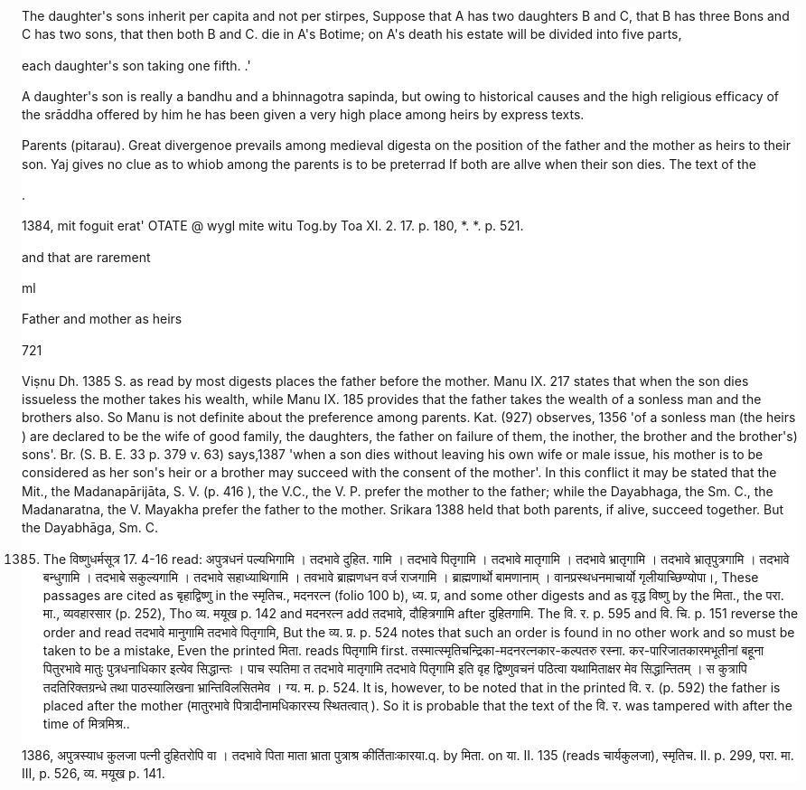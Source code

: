 The daughter's sons inherit per capita and not per stirpes, Suppose that A has two daughters B and C, that B has three Bons and C has two sons, that then both B and C. die in A's Botime; on A's death his estate will be divided into five parts, 

each daughter's son taking one fifth. .' 

A daughter's son is really a bandhu and a bhinnagotra sapinda, but owing to historical causes and the high religious efficacy of the srāddha offered by him he has been given a very high place among heirs by express texts. 

Parents (pitarau). Great divergenoe prevails among medieval digesta on the position of the father and the mother as heirs to their son. Yaj gives no clue as to whiob among the parents is to be preterrad If both are allve when their son dies. The text of the 

. 

1384, mit foguit erat' OTATE @ wygl mite witu Tog.by Toa XI. 2. 17. p. 180, *. *. p. 521. 

and that are rarement 

ml 

Father and mother as heirs 

721 

Viṣnu Dh. 1385 S. as read by most digests places the father before the mother. Manu IX. 217 states that when the son dies issueless the mother takes his wealth, while Manu IX. 185 provides that the father takes the wealth of a sonless man and the brothers also. So Manu is not definite about the preference among parents. Kat. (927) observes, 1356 'of a sonless man (the heirs ) are declared to be the wife of good family, the daughters, the father on failure of them, the inother, the brother and the brother's) sons'. Br. (S. B. E. 33 p. 379 v. 63) says,1387 'when a son dies without leaving his own wife or male issue, his mother is to be considered as her son's heir or a brother may succeed with the consent of the mother'. In this conflict it may be stated that the Mit., the Madanapārijāta, S. V. (p. 416 ), the V.C., the V. P. prefer the mother to the father; while the Dayabhaga, the Sm. C., the Madanaratna, the V. Mayakha prefer the father to the mother. Srikara 1388 held that both parents, if alive, succeed together. But the Dayabhāga, Sm. C. 

1385. The विष्णुधर्मसूत्र 17. 4-16 read: अपुत्रधनं पल्यभिगामि । तदभावे दुहित. गामि । तदभावे पितृगामि । तदभावे मातृगामि । तदभावे भ्रातृगामि । तदभावे भ्रातृपुत्रगामि । तदभावे बन्धुगामि । तदभाबे सकुल्यगामि । तदभावे सहाध्याथिगामि । तवभावे ब्राह्मणधन वर्ज राजगामि । ब्राह्मणार्थो बामणानाम् । वानप्रस्थधनमाचार्यो गृलीयाच्छिण्योपा।, These passages are cited as बृहाद्विष्णु in the स्मृतिच., मदनरत्न (folio 100 b), ध्य. प्र, and some other digests and as वृद्ध विष्णु by the मिता., the परा. मा., व्यवहारसार (p. 252), Tho व्य. मयूख p. 142 and मदनरत्न add तदभावे, दौहित्रगामि after दुहितगामि. The वि. र. p. 595 and वि. चि. p. 151 reverse the order and read तदभावे मानुगामि तदभावे पितृगामि, But the व्य. प्र. p. 524 notes that such an order is found in no other work and so must be taken to be a mistake, Even the printed मिता. reads पितृगामि first. तस्मात्स्मृतिचन्द्रिका-मदनरत्नकार-कल्पतरु रस्ना. कर-पारिजातकारमभूतीनां बहूना पितुरभावे मातुः पुत्रधनाधिकार इत्येव सिद्धान्तः । पाच स्पतिमा त तदभावे मातृगामि तदभावे पितृगामि इति वृह द्विष्णुवचनं पठित्वा यथामिताक्षर मेव सिद्धान्तितम् । स कुत्रापि तदतिरिक्तग्रन्धे तथा पाठस्यालिखना भ्रान्तिविलसितमेव । ग्य. म. p. 524. It is, however, to be noted that in the printed वि. र. (p. 592) the father is placed after the mother (मातुरभावे पित्रादीनामधिकारस्य स्थितत्वात् ). So it is probable that the text of the वि. र. was tampered with after the time of मित्रमिश्र.. 

1386, अपुत्रस्याध कुलजा पत्नी दुहितरोपि वा । तदभावे पिता माता भ्राता पुत्राश्र कीर्तिताःकारया.q. by मिता. on या. II. 135 (reads चार्यकुलजा), स्मृतिच. II. p. 299, परा. मा. III, p. 526, व्य. मयूख p. 141. 

